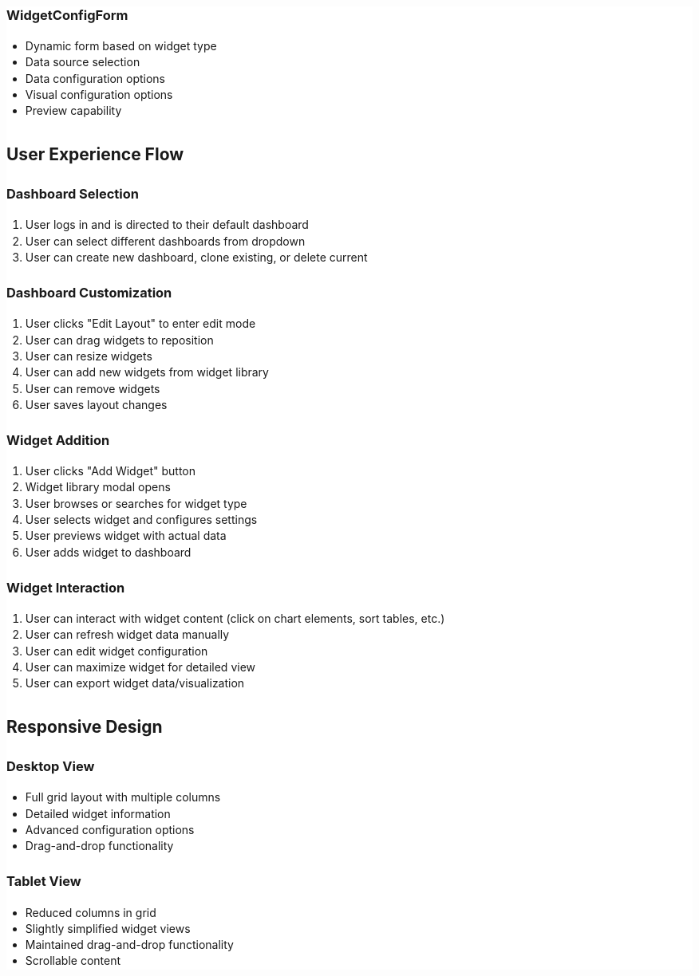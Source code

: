 ### WidgetConfigForm
- Dynamic form based on widget type
- Data source selection
- Data configuration options
- Visual configuration options
- Preview capability

## User Experience Flow

### Dashboard Selection
1. User logs in and is directed to their default dashboard
2. User can select different dashboards from dropdown
3. User can create new dashboard, clone existing, or delete current

### Dashboard Customization
1. User clicks "Edit Layout" to enter edit mode
2. User can drag widgets to reposition
3. User can resize widgets
4. User can add new widgets from widget library
5. User can remove widgets
6. User saves layout changes

### Widget Addition
1. User clicks "Add Widget" button
2. Widget library modal opens
3. User browses or searches for widget type
4. User selects widget and configures settings
5. User previews widget with actual data
6. User adds widget to dashboard

### Widget Interaction
1. User can interact with widget content (click on chart elements, sort tables, etc.)
2. User can refresh widget data manually
3. User can edit widget configuration
4. User can maximize widget for detailed view
5. User can export widget data/visualization

## Responsive Design

### Desktop View
- Full grid layout with multiple columns
- Detailed widget information
- Advanced configuration options
- Drag-and-drop functionality

### Tablet View
- Reduced columns in grid
- Slightly simplified widget views
- Maintained drag-and-drop functionality
- Scrollable content
